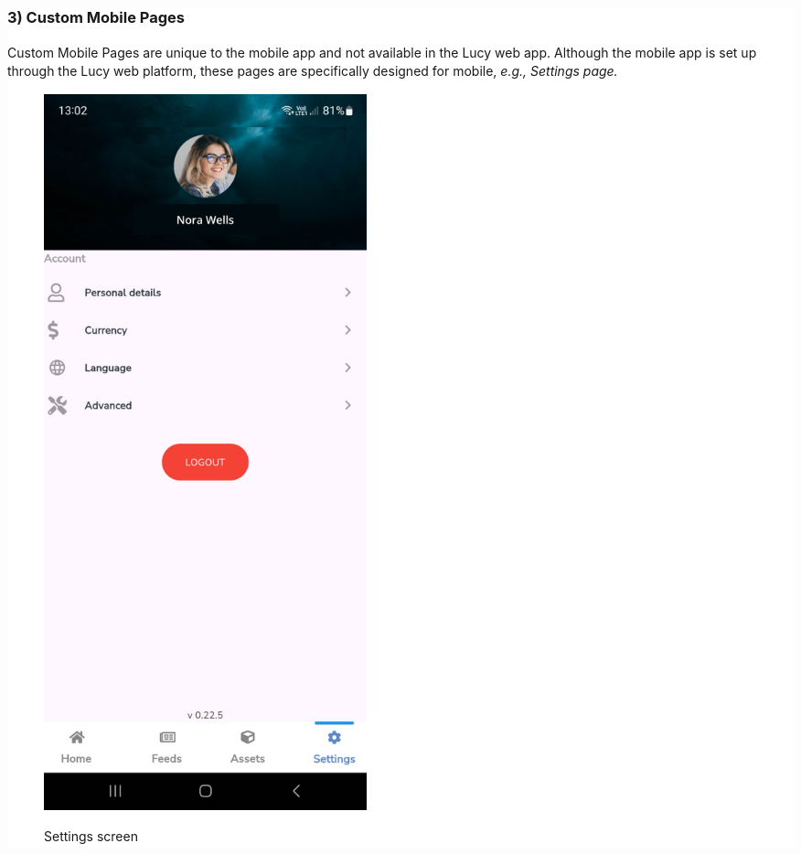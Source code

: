 ### 3) Custom Mobile Pages

Custom Mobile Pages are unique to the mobile app and not available in the Lucy web app. Although the mobile app is set up through the Lucy web platform, these pages are specifically designed for mobile, _e.g., Settings page._

<figure><img src="../../../.gitbook/assets/Settings screen_2.png" alt="" width="353"><figcaption><p>Settings screen</p></figcaption></figure>
